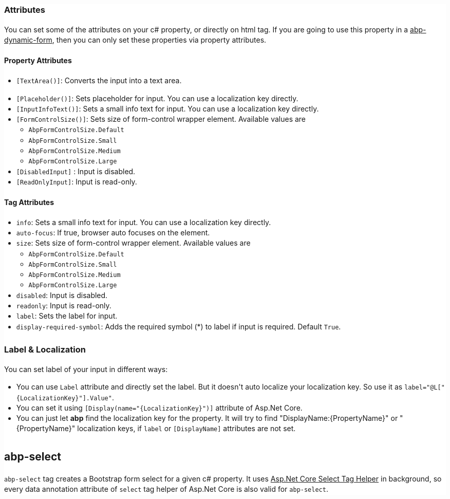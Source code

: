### Attributes

You can set some of the attributes on your c# property, or directly on html tag. If you are going to use this property in a [abp-dynamic-form](Dynamic-forms.md), then you can only set these properties via property attributes.

#### Property Attributes

- `[TextArea()]`: Converts the input into a text area.

* `[Placeholder()]`: Sets placeholder for input. You can use a localization key directly.
* `[InputInfoText()]`: Sets a small info text for input. You can use a localization key directly.
* `[FormControlSize()]`: Sets size of form-control wrapper element. Available values are
  -  `AbpFormControlSize.Default`
  -  `AbpFormControlSize.Small`
  -  `AbpFormControlSize.Medium`
  -  `AbpFormControlSize.Large`
* `[DisabledInput]` :  Input is disabled.
* `[ReadOnlyInput]`: Input is read-only.

#### Tag Attributes

* `info`: Sets a small info text for input. You can use a localization key directly.
* `auto-focus`: If true, browser auto focuses on the element.
* `size`: Sets size of form-control wrapper element. Available values are
  - `AbpFormControlSize.Default`
  - `AbpFormControlSize.Small`
  - `AbpFormControlSize.Medium`
  - `AbpFormControlSize.Large`
* `disabled`: Input is disabled.
* `readonly`: Input is read-only.
* `label`: Sets the label for input.
* `display-required-symbol`: Adds the required symbol (*) to label if input is required. Default `True`.

### Label & Localization

You can set label of your input in different ways:

- You can use `Label` attribute and directly set the label. But it doesn't auto localize your localization key. So use it as `label="@L["{LocalizationKey}"].Value"`.
- You can set it using `[Display(name="{LocalizationKey}")]` attribute of Asp.Net Core.
- You can just let **abp** find the localization key for the property. It will try to find "DisplayName:{PropertyName}" or "{PropertyName}" localization keys, if `label` or `[DisplayName]` attributes are not set.

## abp-select

`abp-select` tag creates a Bootstrap form select for a given c# property. It uses [Asp.Net Core Select Tag Helper](https://docs.microsoft.com/tr-tr/aspnet/core/mvc/views/working-with-forms?view=aspnetcore-3.1#the-select-tag-helper) in background, so every data annotation attribute of `select` tag helper of Asp.Net Core is also valid for `abp-select`.
